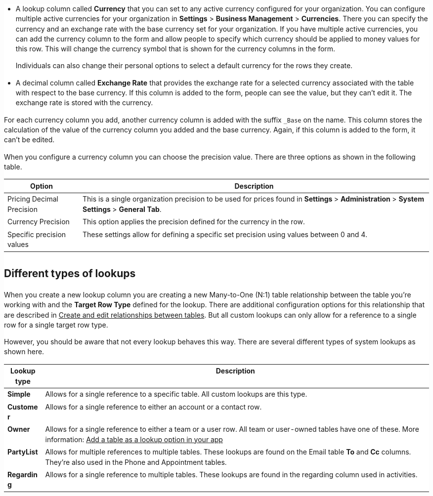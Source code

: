 - A lookup column called **Currency** that you can set to any active currency configured for your organization. You can configure multiple active currencies for your organization in **Settings** > **Business Management** > **Currencies**. There you can specify the currency and an exchange rate with the base currency set for your organization. If you have multiple active currencies, you can add the currency column to the form and allow people to specify which currency should be applied to money values for this row. This will change the currency symbol that is shown for the currency columns in the form.  
  
  Individuals can also change their personal options to select a default currency for the rows they create.
  
- A decimal column called **Exchange Rate** that provides the exchange rate for a selected currency associated with the table with respect to the base currency. If this column is added to the form, people can see the value, but they can’t edit it. The exchange rate is stored with the currency.  
  
For each currency column you add, another currency column is added with the suffix `_Base` on the name. This column stores the calculation of the value of the currency column you added and the base currency. Again, if this column is added to the form, it can’t be edited.  
  
When you configure a currency column you can choose the precision value. There are three options as shown in the following table.  
  
|Option|Description|  
|------------|-----------------|  
|Pricing Decimal Precision|This is a single organization precision to be used for prices found in **Settings** > **Administration** > **System Settings** > **General Tab**.|  
|Currency Precision|This option applies the precision defined for the currency in the row.|  
|Specific precision values|These settings allow for defining a specific set precision using values between  0 and 4.|  
  
<a name="BKMK_DifferentTypesOfLookups"></a> 
  
## Different types of lookups  

When you create a new lookup column you are creating a new Many-to-One (N:1) table relationship between the table you’re working with and the **Target Row Type** defined for the lookup. There are additional configuration options for this relationship that are described in [Create and edit relationships between tables](create-edit-entity-relationships.md). But all custom lookups can only allow for a reference to a single row for a single target row type.  
  
However, you should be aware that not every lookup behaves this way. There are several different types of system lookups as shown here.  
  
|Lookup type|Description|  
|-----------------|-----------------|  
|**Simple**|Allows for a single reference to a specific table. All custom lookups are this type.|  
|**Customer**|Allows for a single reference to either an account or a contact row.|  
|**Owner**|Allows for a single reference to either a team or a user row. All team or user-owned tables have one of these. More information: [Add a table as a lookup option in your app](../model-driven-apps/team-entity-lookup.md)|  
|**PartyList**|Allows for multiple references to multiple tables. These lookups are found on the Email table **To** and **Cc** columns. They’re also used in the Phone and Appointment tables.|  
|**Regarding**|Allows for a single reference to multiple tables. These lookups are found in the regarding column used in activities.|  
